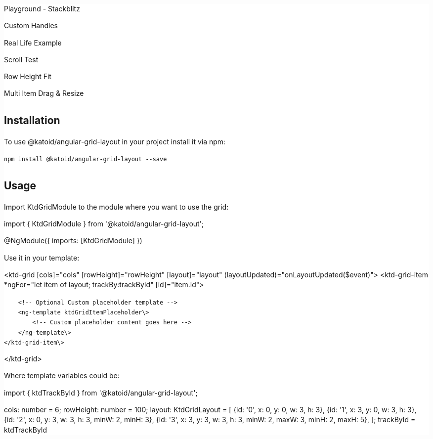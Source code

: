 Playground - Stackblitz

Custom Handles

Real Life Example

Scroll Test

Row Height Fit

Multi Item Drag & Resize

Installation
------------

To use @katoid/angular-grid-layout in your project install it via npm:

```
npm install @katoid/angular-grid-layout --save
```

Usage
-----

Import KtdGridModule to the module where you want to use the grid:

import { KtdGridModule } from '@katoid/angular-grid-layout';

@NgModule({
  imports: \[KtdGridModule\]
})

Use it in your template:

<ktd-grid \[cols\]\="cols"
          \[rowHeight\]\="rowHeight"
          \[layout\]\="layout"
          (layoutUpdated)\="onLayoutUpdated($event)"\>
    <ktd-grid-item \*ngFor\="let item of layout; trackBy:trackById" \[id\]\="item.id"\>
        <!-- Your grid item content goes here -->

        <!-- Optional Custom placeholder template -->
        <ng-template ktdGridItemPlaceholder\>
            <!-- Custom placeholder content goes here -->
        </ng-template\>
    </ktd-grid-item\>
</ktd-grid\>

Where template variables could be:

import { ktdTrackById } from '@katoid/angular-grid-layout';

cols: number \= 6;
rowHeight: number \= 100;
layout: KtdGridLayout \= \[
    {id: '0', x: 0, y: 0, w: 3, h: 3},
    {id: '1', x: 3, y: 0, w: 3, h: 3},
    {id: '2', x: 0, y: 3, w: 3, h: 3, minW: 2, minH: 3},
    {id: '3', x: 3, y: 3, w: 3, h: 3, minW: 2, maxW: 3, minH: 2, maxH: 5},
\];
trackById \= ktdTrackById
